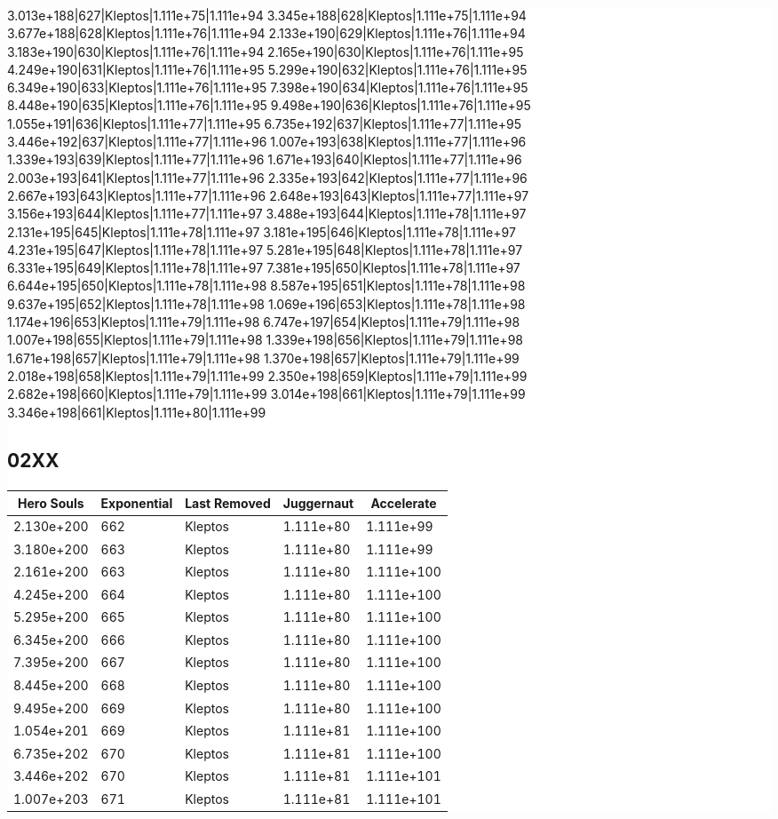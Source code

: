 3.013e+188|627|Kleptos|1.111e+75|1.111e+94
3.345e+188|628|Kleptos|1.111e+75|1.111e+94
3.677e+188|628|Kleptos|1.111e+76|1.111e+94
2.133e+190|629|Kleptos|1.111e+76|1.111e+94
3.183e+190|630|Kleptos|1.111e+76|1.111e+94
2.165e+190|630|Kleptos|1.111e+76|1.111e+95
4.249e+190|631|Kleptos|1.111e+76|1.111e+95
5.299e+190|632|Kleptos|1.111e+76|1.111e+95
6.349e+190|633|Kleptos|1.111e+76|1.111e+95
7.398e+190|634|Kleptos|1.111e+76|1.111e+95
8.448e+190|635|Kleptos|1.111e+76|1.111e+95
9.498e+190|636|Kleptos|1.111e+76|1.111e+95
1.055e+191|636|Kleptos|1.111e+77|1.111e+95
6.735e+192|637|Kleptos|1.111e+77|1.111e+95
3.446e+192|637|Kleptos|1.111e+77|1.111e+96
1.007e+193|638|Kleptos|1.111e+77|1.111e+96
1.339e+193|639|Kleptos|1.111e+77|1.111e+96
1.671e+193|640|Kleptos|1.111e+77|1.111e+96
2.003e+193|641|Kleptos|1.111e+77|1.111e+96
2.335e+193|642|Kleptos|1.111e+77|1.111e+96
2.667e+193|643|Kleptos|1.111e+77|1.111e+96
2.648e+193|643|Kleptos|1.111e+77|1.111e+97
3.156e+193|644|Kleptos|1.111e+77|1.111e+97
3.488e+193|644|Kleptos|1.111e+78|1.111e+97
2.131e+195|645|Kleptos|1.111e+78|1.111e+97
3.181e+195|646|Kleptos|1.111e+78|1.111e+97
4.231e+195|647|Kleptos|1.111e+78|1.111e+97
5.281e+195|648|Kleptos|1.111e+78|1.111e+97
6.331e+195|649|Kleptos|1.111e+78|1.111e+97
7.381e+195|650|Kleptos|1.111e+78|1.111e+97
6.644e+195|650|Kleptos|1.111e+78|1.111e+98
8.587e+195|651|Kleptos|1.111e+78|1.111e+98
9.637e+195|652|Kleptos|1.111e+78|1.111e+98
1.069e+196|653|Kleptos|1.111e+78|1.111e+98
1.174e+196|653|Kleptos|1.111e+79|1.111e+98
6.747e+197|654|Kleptos|1.111e+79|1.111e+98
1.007e+198|655|Kleptos|1.111e+79|1.111e+98
1.339e+198|656|Kleptos|1.111e+79|1.111e+98
1.671e+198|657|Kleptos|1.111e+79|1.111e+98
1.370e+198|657|Kleptos|1.111e+79|1.111e+99
2.018e+198|658|Kleptos|1.111e+79|1.111e+99
2.350e+198|659|Kleptos|1.111e+79|1.111e+99
2.682e+198|660|Kleptos|1.111e+79|1.111e+99
3.014e+198|661|Kleptos|1.111e+79|1.111e+99
3.346e+198|661|Kleptos|1.111e+80|1.111e+99

## 02XX

|Hero Souls|Exponential|Last Removed|Juggernaut|Accelerate|
----|----|----|----|----
2.130e+200|662|Kleptos|1.111e+80|1.111e+99
3.180e+200|663|Kleptos|1.111e+80|1.111e+99
2.161e+200|663|Kleptos|1.111e+80|1.111e+100
4.245e+200|664|Kleptos|1.111e+80|1.111e+100
5.295e+200|665|Kleptos|1.111e+80|1.111e+100
6.345e+200|666|Kleptos|1.111e+80|1.111e+100
7.395e+200|667|Kleptos|1.111e+80|1.111e+100
8.445e+200|668|Kleptos|1.111e+80|1.111e+100
9.495e+200|669|Kleptos|1.111e+80|1.111e+100
1.054e+201|669|Kleptos|1.111e+81|1.111e+100
6.735e+202|670|Kleptos|1.111e+81|1.111e+100
3.446e+202|670|Kleptos|1.111e+81|1.111e+101
1.007e+203|671|Kleptos|1.111e+81|1.111e+101